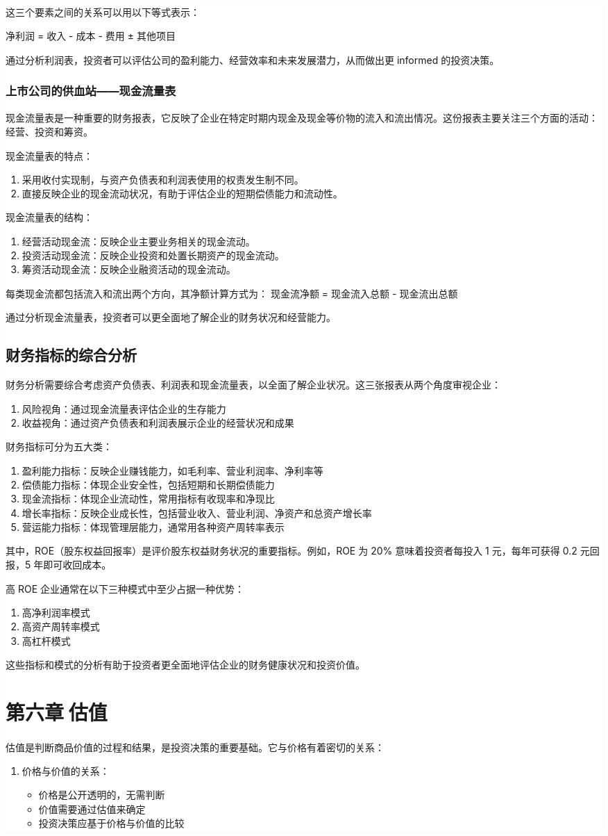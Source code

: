 这三个要素之间的关系可以用以下等式表示：

净利润 = 收入 - 成本 - 费用 ± 其他项目

通过分析利润表，投资者可以评估公司的盈利能力、经营效率和未来发展潜力，从而做出更 informed 的投资决策。

### 上市公司的供血站——现金流量表

现金流量表是一种重要的财务报表，它反映了企业在特定时期内现金及现金等价物的流入和流出情况。这份报表主要关注三个方面的活动：经营、投资和筹资。

现金流量表的特点：

1. 采用收付实现制，与资产负债表和利润表使用的权责发生制不同。
2. 直接反映企业的现金流动状况，有助于评估企业的短期偿债能力和流动性。

现金流量表的结构：

1. 经营活动现金流：反映企业主要业务相关的现金流动。
2. 投资活动现金流：反映企业投资和处置长期资产的现金流动。
3. 筹资活动现金流：反映企业融资活动的现金流动。

每类现金流都包括流入和流出两个方向，其净额计算方式为：
现金流净额 = 现金流入总额 - 现金流出总额

通过分析现金流量表，投资者可以更全面地了解企业的财务状况和经营能力。

## 财务指标的综合分析

财务分析需要综合考虑资产负债表、利润表和现金流量表，以全面了解企业状况。这三张报表从两个角度审视企业：

1. 风险视角：通过现金流量表评估企业的生存能力
2. 收益视角：通过资产负债表和利润表展示企业的经营状况和成果

财务指标可分为五大类：

1. 盈利能力指标：反映企业赚钱能力，如毛利率、营业利润率、净利率等
2. 偿债能力指标：体现企业安全性，包括短期和长期偿债能力
3. 现金流指标：体现企业流动性，常用指标有收现率和净现比
4. 增长率指标：反映企业成长性，包括营业收入、营业利润、净资产和总资产增长率
5. 营运能力指标：体现管理层能力，通常用各种资产周转率表示

其中，ROE（股东权益回报率）是评价股东权益财务状况的重要指标。例如，ROE 为 20% 意味着投资者每投入 1 元，每年可获得 0.2 元回报，5 年即可收回成本。

高 ROE 企业通常在以下三种模式中至少占据一种优势：

1. 高净利润率模式
2. 高资产周转率模式
3. 高杠杆模式

这些指标和模式的分析有助于投资者更全面地评估企业的财务健康状况和投资价值。

# 第六章 估值

估值是判断商品价值的过程和结果，是投资决策的重要基础。它与价格有着密切的关系：

1. 价格与价值的关系：

   - 价格是公开透明的，无需判断
   - 价值需要通过估值来确定
   - 投资决策应基于价格与价值的比较
